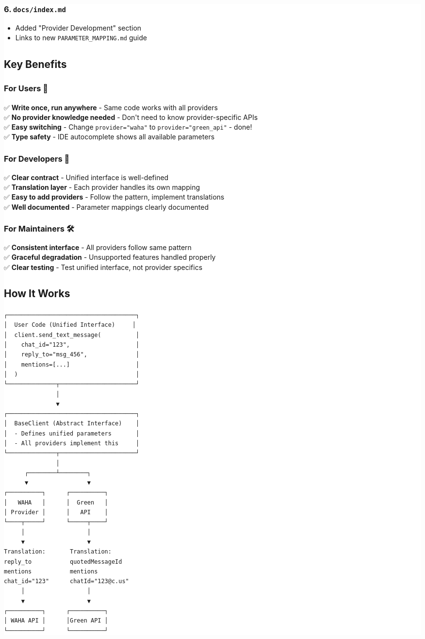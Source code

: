 ### 6. `docs/index.md`
- Added "Provider Development" section
- Links to new `PARAMETER_MAPPING.md` guide

## Key Benefits

### For Users 👥
✅ **Write once, run anywhere** - Same code works with all providers  
✅ **No provider knowledge needed** - Don't need to know provider-specific APIs  
✅ **Easy switching** - Change `provider="waha"` to `provider="green_api"` - done!  
✅ **Type safety** - IDE autocomplete shows all available parameters  

### For Developers 🔧
✅ **Clear contract** - Unified interface is well-defined  
✅ **Translation layer** - Each provider handles its own mapping  
✅ **Easy to add providers** - Follow the pattern, implement translations  
✅ **Well documented** - Parameter mappings clearly documented  

### For Maintainers 🛠️
✅ **Consistent interface** - All providers follow same pattern  
✅ **Graceful degradation** - Unsupported features handled properly  
✅ **Clear testing** - Test unified interface, not provider specifics  

## How It Works

```
┌─────────────────────────────────────┐
│  User Code (Unified Interface)     │
│  client.send_text_message(          │
│    chat_id="123",                   │
│    reply_to="msg_456",              │
│    mentions=[...]                   │
│  )                                  │
└──────────────┬──────────────────────┘
               │
               ▼
┌─────────────────────────────────────┐
│  BaseClient (Abstract Interface)    │
│  - Defines unified parameters       │
│  - All providers implement this     │
└──────────────┬──────────────────────┘
               │
      ┌────────┴────────┐
      ▼                 ▼
┌──────────┐      ┌──────────┐
│   WAHA   │      │  Green   │
│ Provider │      │   API    │
└────┬─────┘      └─────┬────┘
     │                  │
     ▼                  ▼
Translation:       Translation:
reply_to           quotedMessageId
mentions           mentions
chat_id="123"      chatId="123@c.us"
     │                  │
     ▼                  ▼
┌──────────┐      ┌──────────┐
│ WAHA API │      │Green API │
└──────────┘      └──────────┘
```
